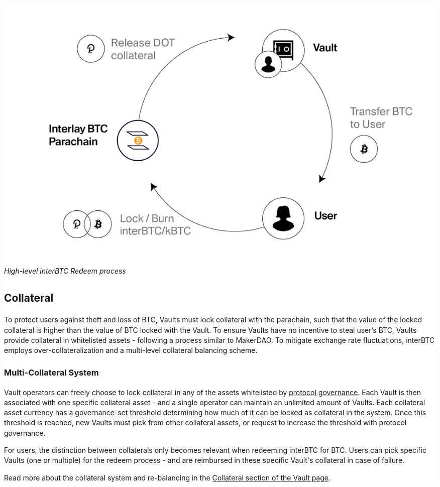 ![High-level interBTC Redeem process](../_assets/img/redeem.png)*High-level interBTC Redeem process*

## Collateral

To protect users against theft and loss of BTC, Vaults must lock collateral with the parachain, such that the value of the locked collateral is higher than the value of BTC locked with the Vault. To ensure Vaults have no incentive to steal user’s BTC, Vaults provide collateral in whitelisted assets - following a process similar to MakerDAO. To mitigate exchange rate fluctuations, interBTC employs over-collateralization and a multi-level collateral balancing scheme.

### Multi-Collateral System

Vault operators can freely choose to lock collateral in any of the assets whitelisted by [protocol governance](/getting-started/interbtc?id=governance). Each Vault is then associated with one specific collateral asset - and a single operator can maintain an unlimited amount of Vaults. Each collateral asset currency has a governance-set threshold determining how much of it can be locked as collateral in the system. Once this threshold is reached, new Vaults must pick from other collateral assets, or request to increase the threshold with protocol governance.

For users, the distinction between collaterals only becomes relevant when redeeming interBTC for BTC. Users can pick specific Vaults (one or multiple) for the redeem process - and are reimbursed in these specific Vault's collateral in case of failure.

Read more about the collateral system and re-balancing in the [Collateral section of the Vault page](/vault/overview?id=collateral).
